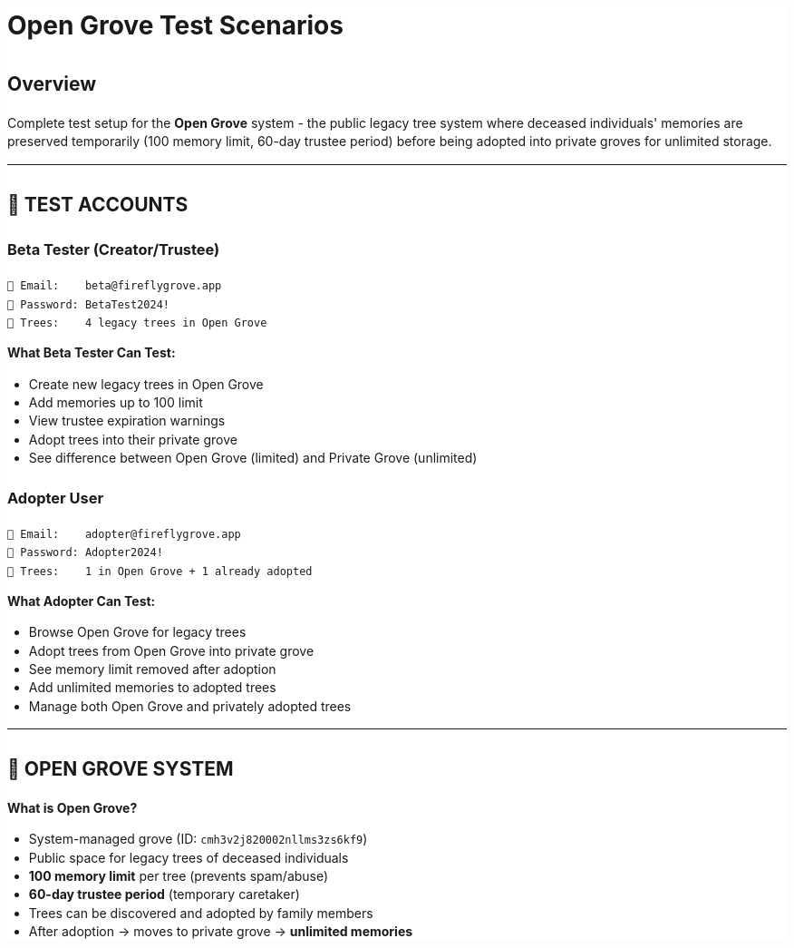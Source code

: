 # Open Grove Test Scenarios

## Overview
Complete test setup for the **Open Grove** system - the public legacy tree system where deceased individuals' memories are preserved temporarily (100 memory limit, 60-day trustee period) before being adopted into private groves for unlimited storage.

---

## 👥 TEST ACCOUNTS

### Beta Tester (Creator/Trustee)
```
📧 Email:    beta@fireflygrove.app
🔑 Password: BetaTest2024!
🌳 Trees:    4 legacy trees in Open Grove
```

**What Beta Tester Can Test:**
- Create new legacy trees in Open Grove
- Add memories up to 100 limit
- View trustee expiration warnings
- Adopt trees into their private grove
- See difference between Open Grove (limited) and Private Grove (unlimited)

### Adopter User
```
📧 Email:    adopter@fireflygrove.app
🔑 Password: Adopter2024!
🌳 Trees:    1 in Open Grove + 1 already adopted
```

**What Adopter Can Test:**
- Browse Open Grove for legacy trees
- Adopt trees from Open Grove into private grove
- See memory limit removed after adoption
- Add unlimited memories to adopted trees
- Manage both Open Grove and privately adopted trees

---

## 🌲 OPEN GROVE SYSTEM

**What is Open Grove?**
- System-managed grove (ID: `cmh3v2j820002nllms3zs6kf9`)
- Public space for legacy trees of deceased individuals
- **100 memory limit** per tree (prevents spam/abuse)
- **60-day trustee period** (temporary caretaker)
- Trees can be discovered and adopted by family members
- After adoption → moves to private grove → **unlimited memories**
